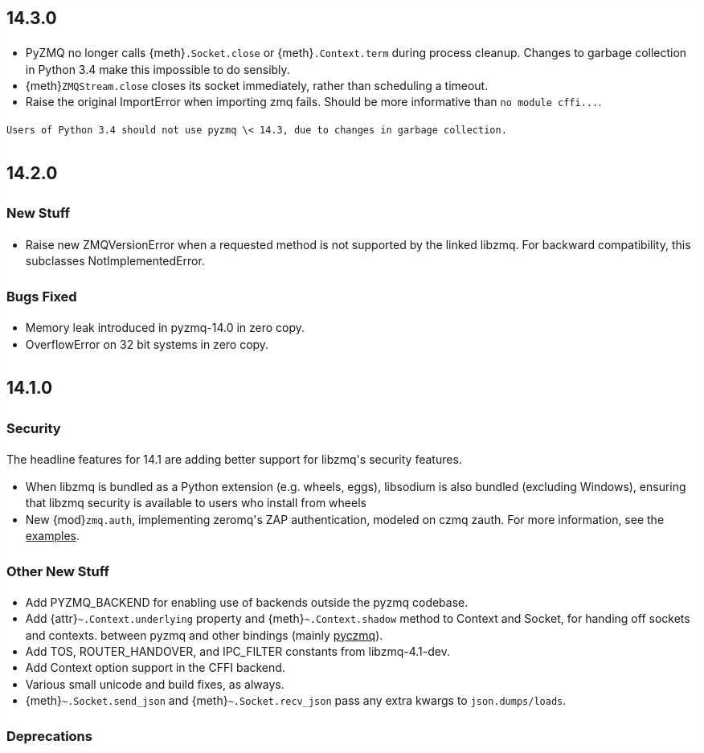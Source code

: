## 14.3.0

- PyZMQ no longer calls {meth}`.Socket.close` or {meth}`.Context.term` during process cleanup.
  Changes to garbage collection in Python 3.4 make this impossible to do sensibly.
- {meth}`ZMQStream.close` closes its socket immediately, rather than scheduling a timeout.
- Raise the original ImportError when importing zmq fails.
  Should be more informative than `no module cffi...`.

```{warning}
Users of Python 3.4 should not use pyzmq \< 14.3, due to changes in garbage collection.
```

## 14.2.0

### New Stuff

- Raise new ZMQVersionError when a requested method is not supported by the linked libzmq.
  For backward compatibility, this subclasses NotImplementedError.

### Bugs Fixed

- Memory leak introduced in pyzmq-14.0 in zero copy.
- OverflowError on 32 bit systems in zero copy.

## 14.1.0

### Security

The headline features for 14.1 are adding better support for libzmq's
security features.

- When libzmq is bundled as a Python extension (e.g. wheels, eggs),
  libsodium is also bundled (excluding Windows),
  ensuring that libzmq security is available to users who install from wheels
- New {mod}`zmq.auth`, implementing zeromq's ZAP authentication,
  modeled on czmq zauth.
  For more information, see the [examples](https://github.com/zeromq/pyzmq/tree/HEAD/examples/).

### Other New Stuff

- Add PYZMQ_BACKEND for enabling use of backends outside the pyzmq codebase.
- Add {attr}`~.Context.underlying` property and {meth}`~.Context.shadow`
  method to Context and Socket, for handing off sockets and contexts.
  between pyzmq and other bindings (mainly [pyczmq]).
- Add TOS, ROUTER_HANDOVER, and IPC_FILTER constants from libzmq-4.1-dev.
- Add Context option support in the CFFI backend.
- Various small unicode and build fixes, as always.
- {meth}`~.Socket.send_json` and {meth}`~.Socket.recv_json` pass any extra kwargs to `json.dumps/loads`.

### Deprecations


[pyczmq]: https://github.com/zeromq/pyczmq